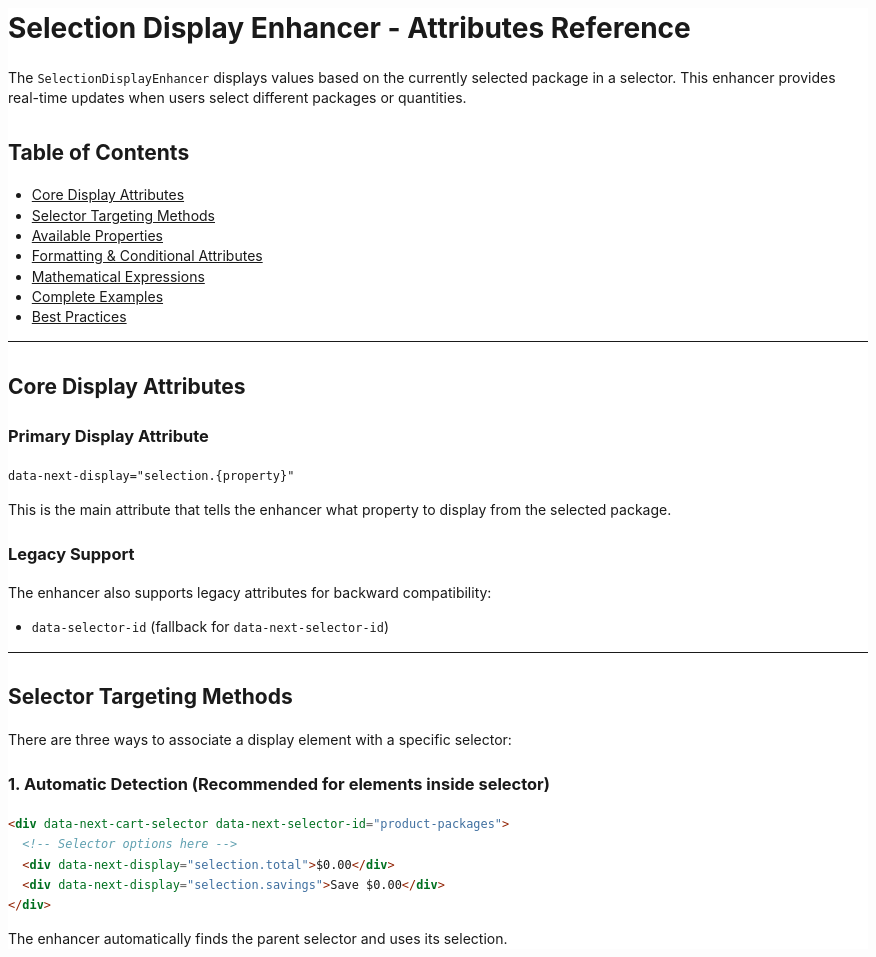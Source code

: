 # Selection Display Enhancer - Attributes Reference

The `SelectionDisplayEnhancer` displays values based on the currently selected package in a selector. This enhancer provides real-time updates when users select different packages or quantities.

## Table of Contents

- [Core Display Attributes](#core-display-attributes)
- [Selector Targeting Methods](#selector-targeting-methods)
- [Available Properties](#available-properties)
- [Formatting & Conditional Attributes](#formatting--conditional-attributes)
- [Mathematical Expressions](#mathematical-expressions)
- [Complete Examples](#complete-examples)
- [Best Practices](#best-practices)

---

## Core Display Attributes

### Primary Display Attribute

```html
data-next-display="selection.{property}"
```

This is the main attribute that tells the enhancer what property to display from the selected package.

### Legacy Support

The enhancer also supports legacy attributes for backward compatibility:
- `data-selector-id` (fallback for `data-next-selector-id`)

---

## Selector Targeting Methods

There are three ways to associate a display element with a specific selector:

### 1. Automatic Detection (Recommended for elements inside selector)

```html
<div data-next-cart-selector data-next-selector-id="product-packages">
  <!-- Selector options here -->
  <div data-next-display="selection.total">$0.00</div>
  <div data-next-display="selection.savings">Save $0.00</div>
</div>
```

The enhancer automatically finds the parent selector and uses its selection.
